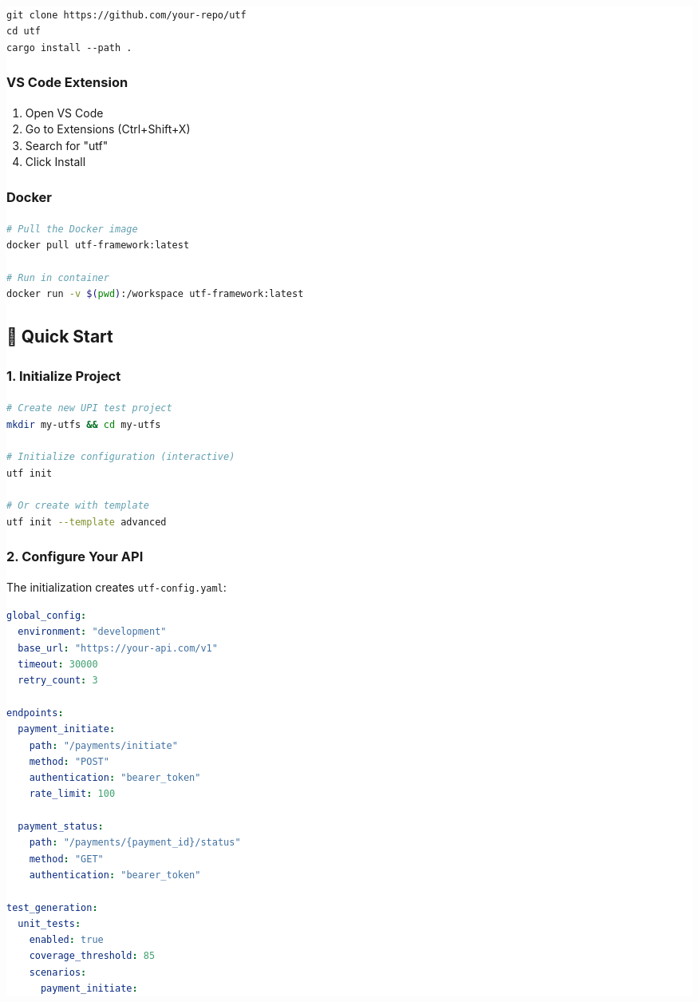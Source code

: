 ```
git clone https://github.com/your-repo/utf
cd utf
cargo install --path .
```

### VS Code Extension
1. Open VS Code
2. Go to Extensions (Ctrl+Shift+X)
3. Search for "utf"
4. Click Install

### Docker
```bash
# Pull the Docker image
docker pull utf-framework:latest

# Run in container
docker run -v $(pwd):/workspace utf-framework:latest
```

## 🚀 Quick Start

### 1. Initialize Project

```bash
# Create new UPI test project
mkdir my-utfs && cd my-utfs

# Initialize configuration (interactive)
utf init

# Or create with template
utf init --template advanced
```

### 2. Configure Your API

The initialization creates `utf-config.yaml`:

```yaml
global_config:
  environment: "development"
  base_url: "https://your-api.com/v1"
  timeout: 30000
  retry_count: 3

endpoints:
  payment_initiate:
    path: "/payments/initiate"
    method: "POST"
    authentication: "bearer_token"
    rate_limit: 100

  payment_status:
    path: "/payments/{payment_id}/status"
    method: "GET"
    authentication: "bearer_token"

test_generation:
  unit_tests:
    enabled: true
    coverage_threshold: 85
    scenarios:
      payment_initiate:
```